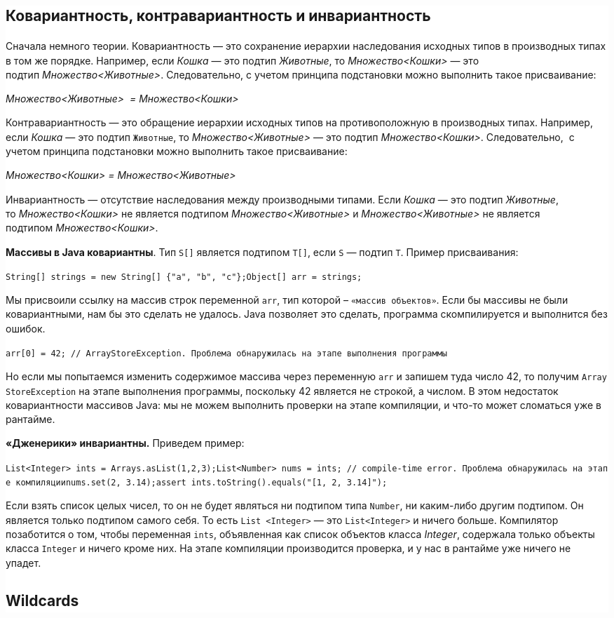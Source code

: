 
## Ковариантность, контравариантность и инвариантность

  
Сначала немного теории. Ковариантность — это сохранение иерархии наследования исходных типов в производных типах в том же порядке. Например, если _Кошка_ — это подтип _Животные_, то _Множество<Кошки>_ — это подтип _Множество<Животные>_. Следовательно, с учетом принципа подстановки можно выполнить такое присваивание:  
  
_Множество<Животные>  = Множество<Кошки>_  
  
Контравариантность — это обращение иерархии исходных типов на противоположную в производных типах. Например, если _Кошка_ — это подтип `Животные`, то _Множество<Животные>_ — это подтип _Множество<Кошки>_. Следовательно,  с учетом принципа подстановки можно выполнить такое присваивание:  
  
_Множество<Кошки> = Множество<Животные>_  
  
Инвариантность — отсутствие наследования между производными типами. Если _Кошка_ — это подтип _Животные_, то _Множество<Кошки>_ не является подтипом _Множество<Животные>_ и _Множество<Животные>_ не является подтипом _Множество<Кошки>_.  
  
**Массивы в Java ковариантны**. Тип `S[]` является подтипом `T[]`, если `S` — подтип `T`. Пример присваивания:  

```
String[] strings = new String[] {"a", "b", "c"};Object[] arr = strings;
```

  
Мы присвоили ссылку на массив строк переменной `arr`, тип которой – `«массив объектов»`. Если бы массивы не были ковариантными, нам бы это сделать не удалось. Java позволяет это сделать, программа скомпилируется и выполнится без ошибок.  
  

```
arr[0] = 42; // ArrayStoreException. Проблема обнаружилась на этапе выполнения программы
```

  
Но если мы попытаемся изменить содержимое массива через переменную `arr` и запишем туда число 42, то получим `ArrayStoreException` на этапе выполнения программы, поскольку 42 является не строкой, а числом. В этом недостаток ковариантности массивов Java: мы не можем выполнить проверки на этапе компиляции, и что-то может сломаться уже в рантайме.  
  
**«Дженерики» инвариантны.** Приведем пример:  

```
List<Integer> ints = Arrays.asList(1,2,3);List<Number> nums = ints; // compile-time error. Проблема обнаружилась на этапе компиляцииnums.set(2, 3.14);assert ints.toString().equals("[1, 2, 3.14]");
```

  
Если взять список целых чисел, то он не будет являться ни подтипом типа `Number`, ни каким-либо другим подтипом. Он является только подтипом самого себя. То есть `List <Integer>` — это `List<Integer>` и ничего больше. Компилятор позаботится о том, чтобы переменная `ints`, объявленная как список объектов класса _Integer_, содержала только объекты класса `Integer` и ничего кроме них. На этапе компиляции производится проверка, и у нас в рантайме уже ничего не упадет.  
  

## Wildcards
